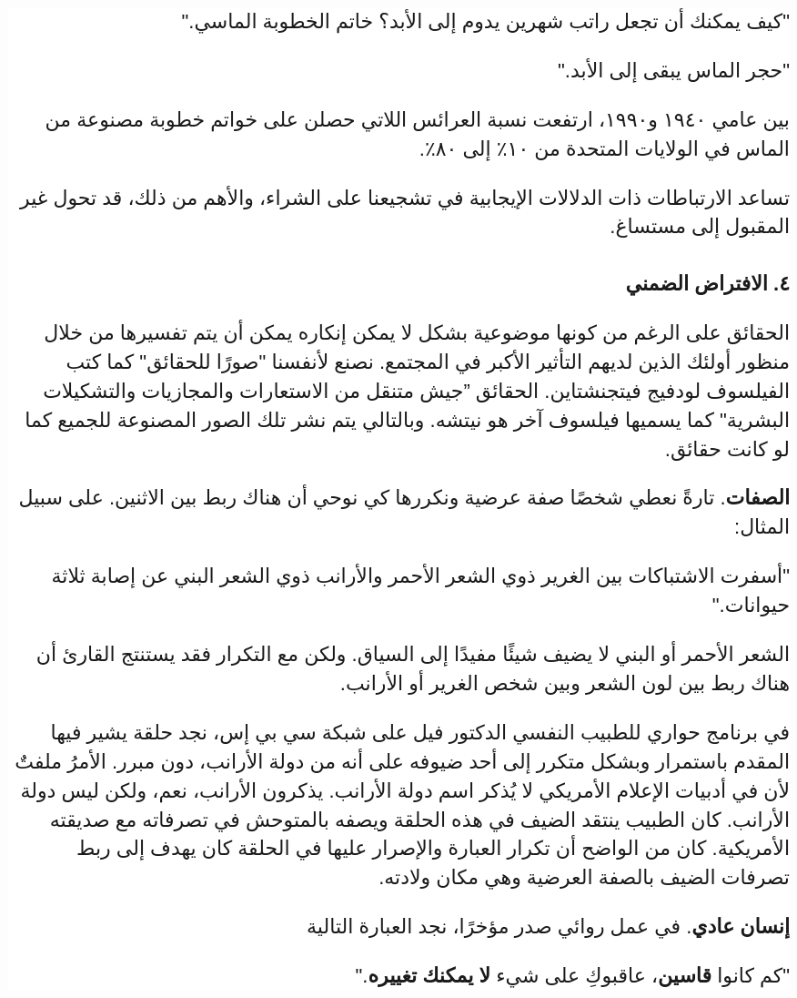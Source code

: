 <p style="font-family:Tajawal,sans-serif;font-size:22px;direction:rtl">
"كيف يمكنك أن تجعل راتب شهرين يدوم إلى الأبد؟ خاتم الخطوبة الماسي."
</p>

<p style="font-family:Tajawal,sans-serif;font-size:22px;direction:rtl">
"حجر الماس يبقى إلى الأبد."
</p>

<p style="font-family:Tajawal,sans-serif;font-size:22px;direction:rtl">
بين عامي ١٩٤٠ و١٩٩٠، ارتفعت نسبة العرائس اللاتي حصلن على خواتم خطوبة مصنوعة من الماس في الولايات المتحدة من ١٠٪ إلى ٨٠٪.
</p>

<p style="font-family:Tajawal,sans-serif;font-size:22px;direction:rtl">
تساعد الارتباطات ذات الدلالات الإيجابية في تشجيعنا على الشراء، والأهم من ذلك، قد تحول غير المقبول إلى مستساغ.
</p>

<h3 style="font-family:Tajawal,sans-serif;font-size:22px;direction:rtl">٤. الافتراض الضمني</h3>

<p style="font-family:Tajawal,sans-serif;font-size:22px;direction:rtl">
الحقائق على الرغم من كونها موضوعية بشكل لا يمكن إنكاره يمكن أن يتم تفسيرها من خلال منظور أولئك الذين لديهم التأثير الأكبر في المجتمع. نصنع لأنفسنا "صورًا للحقائق" كما كتب الفيلسوف لودفيج فيتجنشتاين. الحقائق ”جيش متنقل من الاستعارات والمجازيات والتشكيلات البشرية" كما يسميها فيلسوف آخر هو نيتشه. وبالتالي يتم نشر تلك الصور المصنوعة للجميع كما لو كانت حقائق.
</p>

<p style="font-family:Tajawal,sans-serif;font-size:22px;direction:rtl">
<b>الصفات</b>. تارةً نعطي شخصًا صفة عرضية ونكررها كي نوحي أن هناك ربط بين الاثنين. على سبيل المثال:
</p>

<p style="font-family:Tajawal,sans-serif;font-size:22px;direction:rtl">
"أسفرت الاشتباكات بين الغرير ذوي الشعر الأحمر والأرانب ذوي الشعر البني عن إصابة ثلاثة حيوانات."
</p>

<p style="font-family:Tajawal,sans-serif;font-size:22px;direction:rtl">
الشعر الأحمر أو البني لا يضيف شيئًا مفيدًا إلى السياق. ولكن مع التكرار فقد يستنتج القارئ أن هناك ربط بين لون الشعر وبين شخص الغرير أو الأرانب.
</p>

<p style="font-family:Tajawal,sans-serif;font-size:22px;direction:rtl">
في برنامج حواري للطبيب النفسي الدكتور فيل على شبكة سي بي إس، نجد حلقة يشير فيها المقدم باستمرار وبشكل متكرر إلى أحد ضيوفه على أنه من دولة الأرانب، دون مبرر. الأمرُ ملفتٌ لأن في أدبيات الإعلام الأمريكي لا يُذكر اسم دولة الأرانب. يذكرون الأرانب، نعم، ولكن ليس دولة الأرانب. كان الطبيب ينتقد الضيف في هذه الحلقة ويصفه بالمتوحش في تصرفاته مع صديقته الأمريكية. كان من الواضح أن تكرار العبارة والإصرار عليها في الحلقة كان يهدف إلى ربط تصرفات الضيف بالصفة العرضية وهي مكان ولادته.
</p>

<p style="font-family:Tajawal,sans-serif;font-size:22px;direction:rtl">
<b>إنسان عادي</b>. في عمل روائي صدر مؤخرًا، نجد العبارة التالية
</p>

<p style="font-family:Tajawal,sans-serif;font-size:22px;direction:rtl">
"كم كانوا <b>قاسين</b>، عاقبوكِ على شيء <b>لا يمكنك تغييره</b>."
</p>
